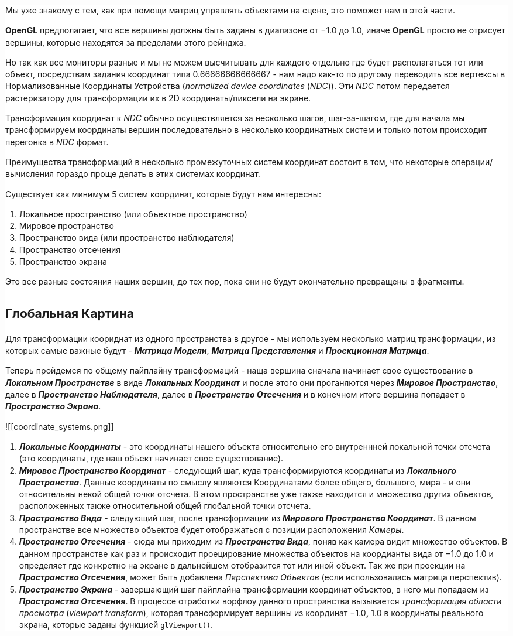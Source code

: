 Мы уже знакому с тем, как при помощи матриц управлять объектами на сцене, это поможет нам в этой части.

**OpenGL** предполагает, что все вершины должны быть заданы в диапазоне от $-1.0$﻿ до $1.0$﻿, иначе **OpenGL** просто не отрисует вершины, которые находятся за пределами этого рейнджа.

Но так как все мониторы разные и мы не можем высчитывать для каждого отдельно где будет располагаться тот или объект, посредствам задания координат типа $0.66666666666667$﻿ - нам надо как-то по другому переводить все вертексы в Нормализованные Координаты Устройства (_normalized device coordinates_ (_NDC_)). Эти _NDC_ потом передается растеризатору для трансформации их в 2D координаты/пиксели на экране.

Трансформация координат к _NDC_ обычно осуществляется за несколько шагов, шаг-за-шагом, где для начала мы трансформируем координаты вершин последовательно в несколько координатных систем и только потом происходит перегонка в _NDC_ формат.

Преимущества трансформаций в несколько промежуточных систем координат состоит в том, что некоторые операции/вычисления гораздо проще делать в этих системах координат.

Существует как минимум 5 систем координат, которые будут нам интересны:

1. Локальное пространство (или объектное пространство)
2. Мировое пространство
3. Пространство вида (или пространство наблюдателя)
4. Пространство отсечения
5. Пространство экрана

Это все разные состояния наших вершин, до тех пор, пока они не будут окончательно превращены в фрагменты.

## Глобальная Картина

Для трансформации коориднат из одного пространства в другое - мы используем несколько матриц трансформации, из которых самые важные будут - _**Матрица Модели**_, _**Матрица Представления**_ и _**Проекционная Матрица**_.

Теперь пройдемся по общему пайплайну трансформаций - наща вершина сначала начинает свое существование в _**Локальном Пространстве**_ в виде _**Локальных Координат**_ и после этого они проганяются через _**Мировое Пространство**_, далее в _**Пространство Наблюдателя**_, далее в _**Пространство Отсечения**_ и в конечном итоге вершина попадает в _**Пространство Экрана**_.

![[coordinate_systems.png]]

1. _**Локальные Координаты**_ - это координаты нашего объекта относительно его внутреннней локальной точки отсчета (это координаты, где наш объект начинает свое существование).
2. _**Мировое Пространство Координат**_ - следующий шаг, куда трансформируются координаты из _**Локального Пространства**_. Данные координаты по смыслу являются Координатами более общего, большого, мира - и они относительны некой общей точки отсчета. В этом пространстве уже также находится и множество других объектов, расположенных также относительной общей глобальной точки отсчета.
3. _**Пространство Вида**_ - следующий шаг, после трансформации из _**Мирового Пространства Координат**_. В данном пространстве все множество объектов будет отображаться с позиции расположения _Камеры_.
4. _**Пространство Отсечения**_ - сюда мы приходим из _**Пространства Вида**_, поняв как камера видит множество объектов. В данном пространстве как раз и происходит проецирование множества объектов на коордианты вида от $-1.0$﻿ до $1.0$﻿ и определяет где конкретно на экране в дальнейшем отобразится тот или иной объект. Так же при проекции на _**Пространство Отсечения**_, может быть добавлена _Перспектива Объектов_ (если использовалась матрица перспектив).
5. _**Пространство Экрана**_ - завершающий шаг пайплайна трансформации координат объектов, в него мы попадаем из _**Пространства Отсечения**_. В процессе отработки ворфлоу данного пространства вызывается _трансформация области просмотра_ (_viewport transform_), которая трансформирует вершины из координат $-1.0$﻿**,** $1.0$﻿ в координаты реального экрана, которые заданы функцией `glViewport()`.
    